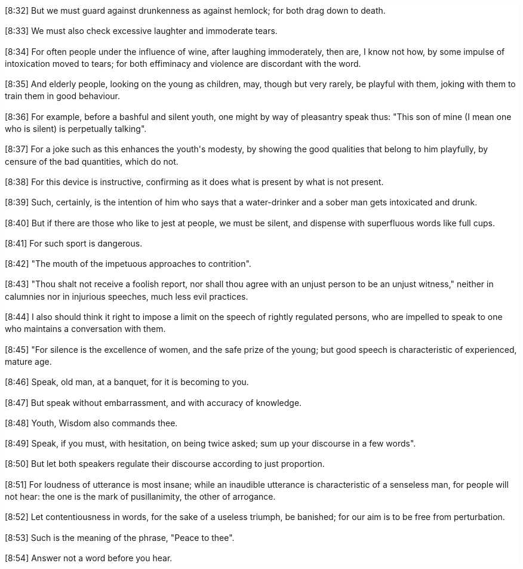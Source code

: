 [8:32] But we must guard against drunkenness as against hemlock; for both drag down to death.

[8:33] We must also check excessive laughter and immoderate tears.

[8:34] For often people under the influence of wine, after laughing immoderately, then are, I know not how, by some impulse of intoxication moved to tears; for both effiminacy and violence are discordant with the word.

[8:35] And elderly people, looking on the young as children, may, though but very rarely, be playful with them, joking with them to train them in good behaviour.

[8:36] For example, before a bashful and silent youth, one might by way of pleasantry speak thus: "This son of mine (I mean one who is silent) is perpetually talking".

[8:37] For a joke such as this enhances the youth's modesty, by showing the good qualities that belong to him playfully, by censure of the bad quantities, which do not.

[8:38] For this device is instructive, confirming as it does what is present by what is not present.

[8:39] Such, certainly, is the intention of him who says that a water-drinker and a sober man gets intoxicated and drunk.

[8:40] But if there are those who like to jest at people, we must be silent, and dispense with superfluous words like full cups.

[8:41] For such sport is dangerous.

[8:42] "The mouth of the impetuous approaches to contrition".

[8:43] "Thou shalt not receive a foolish report, nor shall thou agree with an unjust person to be an unjust witness," neither in calumnies nor in injurious speeches, much less evil practices.

[8:44] I also should think it right to impose a limit on the speech of rightly regulated persons, who are impelled to speak to one who maintains a conversation with them.

[8:45] "For silence is the excellence of women, and the safe prize of the young; but good speech is characteristic of experienced, mature age.

[8:46] Speak, old man, at a banquet, for it is becoming to you.

[8:47] But speak without embarrassment, and with accuracy of knowledge.

[8:48] Youth, Wisdom also commands thee.

[8:49] Speak, if you must, with hesitation, on being twice asked; sum up your discourse in a few words".

[8:50] But let both speakers regulate their discourse according to just proportion.

[8:51] For loudness of utterance is most insane; while an inaudible utterance is characteristic of a senseless man, for people will not hear: the one is the mark of pusillanimity, the other of arrogance.

[8:52] Let contentiousness in words, for the sake of a useless triumph, be banished; for our aim is to be free from perturbation.

[8:53] Such is the meaning of the phrase, "Peace to thee".

[8:54] Answer not a word before you hear.
